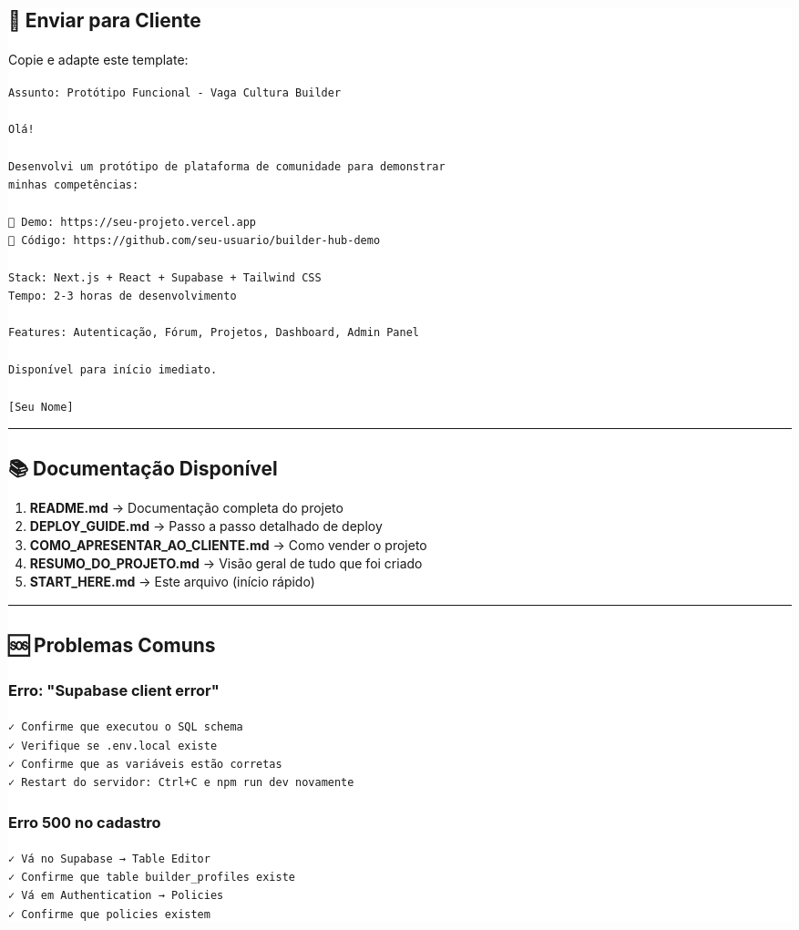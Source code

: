 
## 📧 Enviar para Cliente

Copie e adapte este template:

```
Assunto: Protótipo Funcional - Vaga Cultura Builder

Olá!

Desenvolvi um protótipo de plataforma de comunidade para demonstrar
minhas competências:

🔗 Demo: https://seu-projeto.vercel.app
📁 Código: https://github.com/seu-usuario/builder-hub-demo

Stack: Next.js + React + Supabase + Tailwind CSS
Tempo: 2-3 horas de desenvolvimento

Features: Autenticação, Fórum, Projetos, Dashboard, Admin Panel

Disponível para início imediato.

[Seu Nome]
```

---

## 📚 Documentação Disponível

1. **README.md** → Documentação completa do projeto
2. **DEPLOY_GUIDE.md** → Passo a passo detalhado de deploy
3. **COMO_APRESENTAR_AO_CLIENTE.md** → Como vender o projeto
4. **RESUMO_DO_PROJETO.md** → Visão geral de tudo que foi criado
5. **START_HERE.md** → Este arquivo (início rápido)

---

## 🆘 Problemas Comuns

### **Erro: "Supabase client error"**

```bash
✓ Confirme que executou o SQL schema
✓ Verifique se .env.local existe
✓ Confirme que as variáveis estão corretas
✓ Restart do servidor: Ctrl+C e npm run dev novamente
```

### **Erro 500 no cadastro**

```bash
✓ Vá no Supabase → Table Editor
✓ Confirme que table builder_profiles existe
✓ Vá em Authentication → Policies
✓ Confirme que policies existem
```
